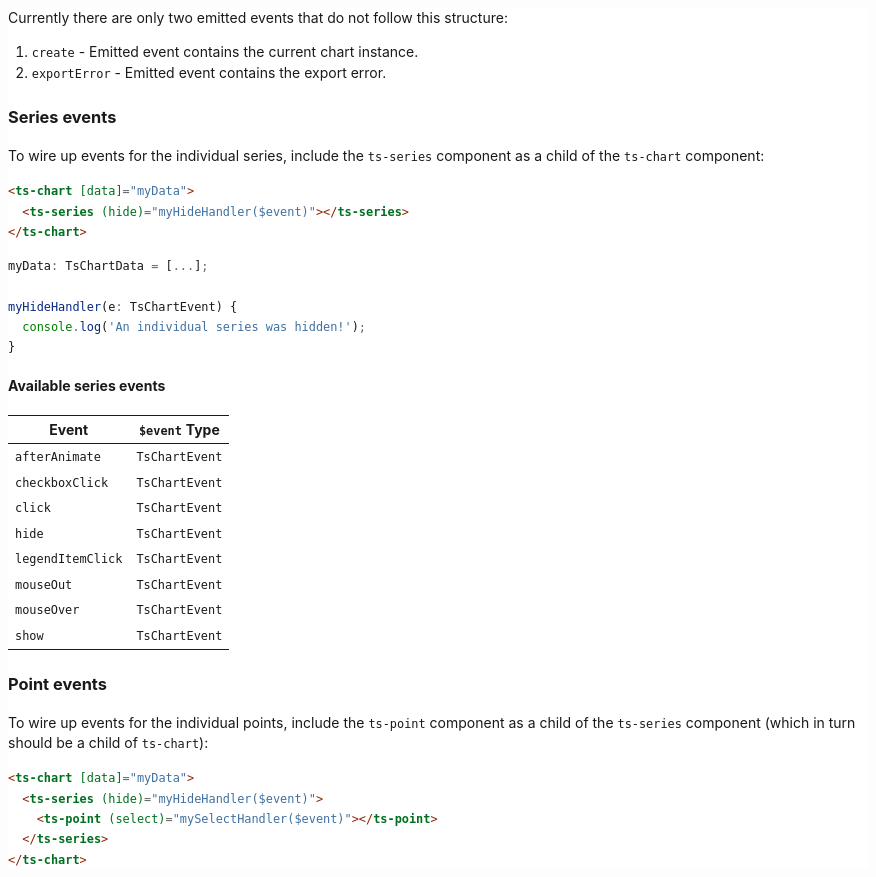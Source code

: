 Currently there are only two emitted events that do not follow this structure:

1. `create` - Emitted event contains the current chart instance.
1. `exportError` - Emitted event contains the export error.


### Series events

To wire up events for the individual series, include the `ts-series` component as a child of the
`ts-chart` component:

```html
<ts-chart [data]="myData">
  <ts-series (hide)="myHideHandler($event)"></ts-series>
</ts-chart>
```

```typescript
myData: TsChartData = [...];

myHideHandler(e: TsChartEvent) {
  console.log('An individual series was hidden!');
}
```

#### Available series events

| Event             | `$event` Type  |
|-------------------|----------------|
| `afterAnimate`    | `TsChartEvent` |
| `checkboxClick`   | `TsChartEvent` |
| `click`           | `TsChartEvent` |
| `hide`            | `TsChartEvent` |
| `legendItemClick` | `TsChartEvent` |
| `mouseOut`        | `TsChartEvent` |
| `mouseOver`       | `TsChartEvent` |
| `show`            | `TsChartEvent` |


### Point events

To wire up events for the individual points, include the `ts-point` component as a child of the
`ts-series` component (which in turn should be a child of `ts-chart`):

```html
<ts-chart [data]="myData">
  <ts-series (hide)="myHideHandler($event)">
    <ts-point (select)="mySelectHandler($event)"></ts-point>
  </ts-series>
</ts-chart>
```


[chart-interfaces]: options.interface.ts
[highcharts]: https://www.highcharts.com/blog/products/highcharts/
[highcharts-maps]: http://code.highcharts.com/mapdata/
[license]: https://github.com/GetTerminus/terminus-ui/blob/master/LICENSE